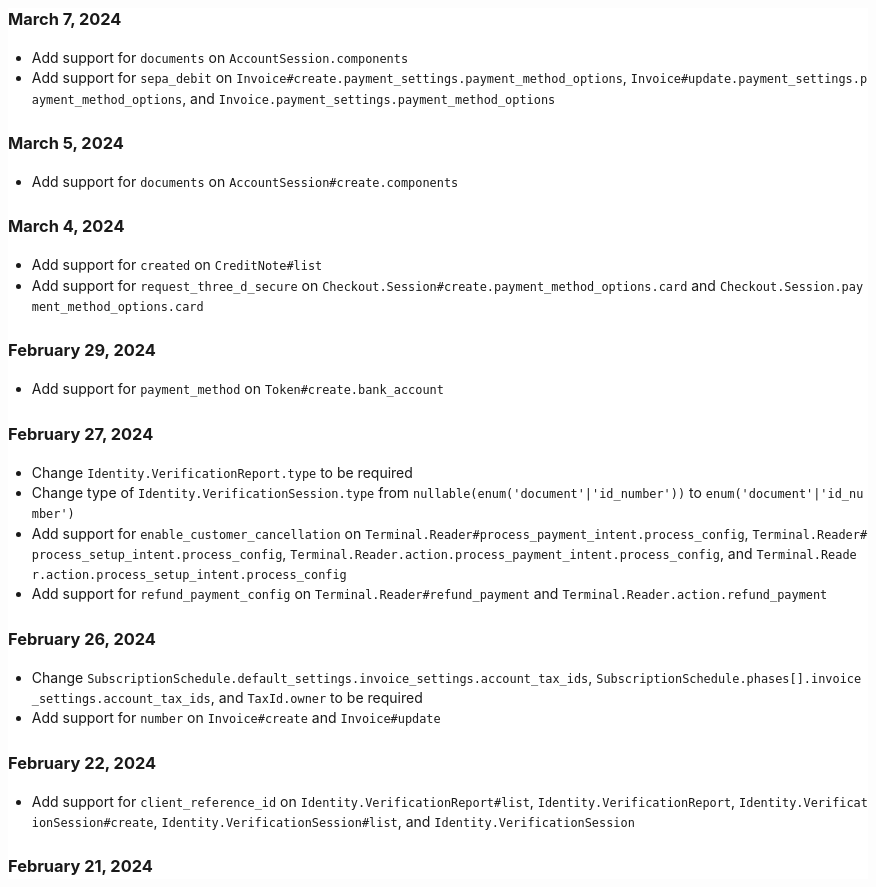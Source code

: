 ### March 7, 2024

- Add support for `documents` on `AccountSession.components`
- Add support for `sepa_debit` on
`Invoice#create.payment_settings.payment_method_options`,
`Invoice#update.payment_settings.payment_method_options`, and
`Invoice.payment_settings.payment_method_options`

### March 5, 2024

- Add support for `documents` on `AccountSession#create.components`

### March 4, 2024

- Add support for `created` on `CreditNote#list`
- Add support for `request_three_d_secure` on
`Checkout.Session#create.payment_method_options.card` and
`Checkout.Session.payment_method_options.card`

### February 29, 2024

- Add support for `payment_method` on `Token#create.bank_account`

### February 27, 2024

- Change `Identity.VerificationReport.type` to be required
- Change type of `Identity.VerificationSession.type` from
`nullable(enum('document'|'id_number'))` to `enum('document'|'id_number')`
- Add support for `enable_customer_cancellation` on
`Terminal.Reader#process_payment_intent.process_config`,
`Terminal.Reader#process_setup_intent.process_config`,
`Terminal.Reader.action.process_payment_intent.process_config`, and
`Terminal.Reader.action.process_setup_intent.process_config`
- Add support for `refund_payment_config` on `Terminal.Reader#refund_payment`
and `Terminal.Reader.action.refund_payment`

### February 26, 2024

- Change
`SubscriptionSchedule.default_settings.invoice_settings.account_tax_ids`,
`SubscriptionSchedule.phases[].invoice_settings.account_tax_ids`, and
`TaxId.owner` to be required
- Add support for `number` on `Invoice#create` and `Invoice#update`

### February 22, 2024

- Add support for `client_reference_id` on `Identity.VerificationReport#list`,
`Identity.VerificationReport`, `Identity.VerificationSession#create`,
`Identity.VerificationSession#list`, and `Identity.VerificationSession`

### February 21, 2024
